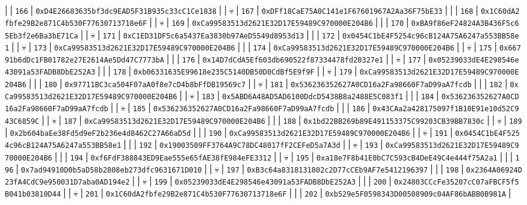 |  | `166` | `0xD4E26683635bf3dc9EAD5F31B935c33cC1Ce1838` |
| 💀 | `167` | `0xDFf18CaE75A0C141e1F67601967A2Aa36F75bE33` |
|  | `168` | `0x1C60dA2fbfe29B2e871C4b530F77630713718e6F` |
| 💀 | `169` | `0xCa99583513d2621E32D17E59489C970000E204B6` |
|  | `170` | `0xBA9f86eF24824A3B436F5c65Eb3f2e6Ba3bE71Ca` |
| 💀 | `171` | `0xC1ED31DF5c6a5437Ea3830b97AeD5549d8953d13` |
|  | `172` | `0x0454C1bE4F5254c96cB124A75A6247a553BB58e1` |
| 💀 | `173` | `0xCa99583513d2621E32D17E59489C970000E204B6` |
|  | `174` | `0xCa99583513d2621E32D17E59489C970000E204B6` |
| 💀 | `175` | `0x66791b6dDc1FB01782e27E2614Ae5Dd47C7773bA` |
|  | `176` | `0x14D7dCdA5Ef603db690522f87334478fd20327e1` |
| 💀 | `177` | `0x05239033dE4E298546e43091a53FADB8DbE252A3` |
|  | `178` | `0xb06331635E99618e235C5140DB50D0CdBf5E9f9F` |
| 💀 | `179` | `0xCa99583513d2621E32D17E59489C970000E204B6` |
|  | `180` | `0x97711BC3ca504F07aA0f8e7cD4b8bFfDB19569c7` |
| 💀 | `181` | `0x536236352627A0CD16a2Fa98660F7aD99aA7fcdb` |
|  | `182` | `0xCa99583513d2621E32D17E59489C970000E204B6` |
| 💀 | `183` | `0x5ABD6A48AD5AD6100DdcD5438B8a2488E5C083f1` |
|  | `184` | `0x536236352627A0CD16a2Fa98660F7aD99aA7fcdb` |
| 💀 | `185` | `0x536236352627A0CD16a2Fa98660F7aD99aA7fcdb` |
|  | `186` | `0x43CAa2a428175097f1B10E91e10d52C943C6859C` |
| 💀 | `187` | `0xCa99583513d2621E32D17E59489C970000E204B6` |
|  | `188` | `0x1bd22BB269b89E491153375C99203CB39BB7830c` |
| 💀 | `189` | `0x2b604baEe38Fd5d9eF2b236e4d8462C27A66aD5d` |
|  | `190` | `0xCa99583513d2621E32D17E59489C970000E204B6` |
| 💀 | `191` | `0x0454C1bE4F5254c96cB124A75A6247a553BB58e1` |
|  | `192` | `0x19003509FF3764A9C78DC48017fF2CEFeD5a7A3d` |
| 💀 | `193` | `0xCa99583513d2621E32D17E59489C970000E204B6` |
|  | `194` | `0xf6FdF388843ED9Eae555e65fAE38fE984eFE3312` |
| 💀 | `195` | `0xa18e7F8b41E0bC7C593cB4DeE49C4e444f75A2a1` |
|  | `196` | `0x7ad94910D0b5aD58b2808eb273dfc9631671D010` |
| 💀 | `197` | `0xB3c64a8318131802c2D77cCEb9AF7e5412196397` |
|  | `198` | `0x2364A06924D23fA4CdC9e950031D7aba0AD194e2` |
| 💀 | `199` | `0x05239033dE4E298546e43091a53FADB8DbE252A3` |
|  | `200` | `0x24803CCcFe35207cC07aFBCF5f5B041b03810D44` |
| 💀 | `201` | `0x1C60dA2fbfe29B2e871C4b530F77630713718e6F` |
|  | `202` | `0xb529e5F0598343D00508909c04AF86bABB0B981A` |